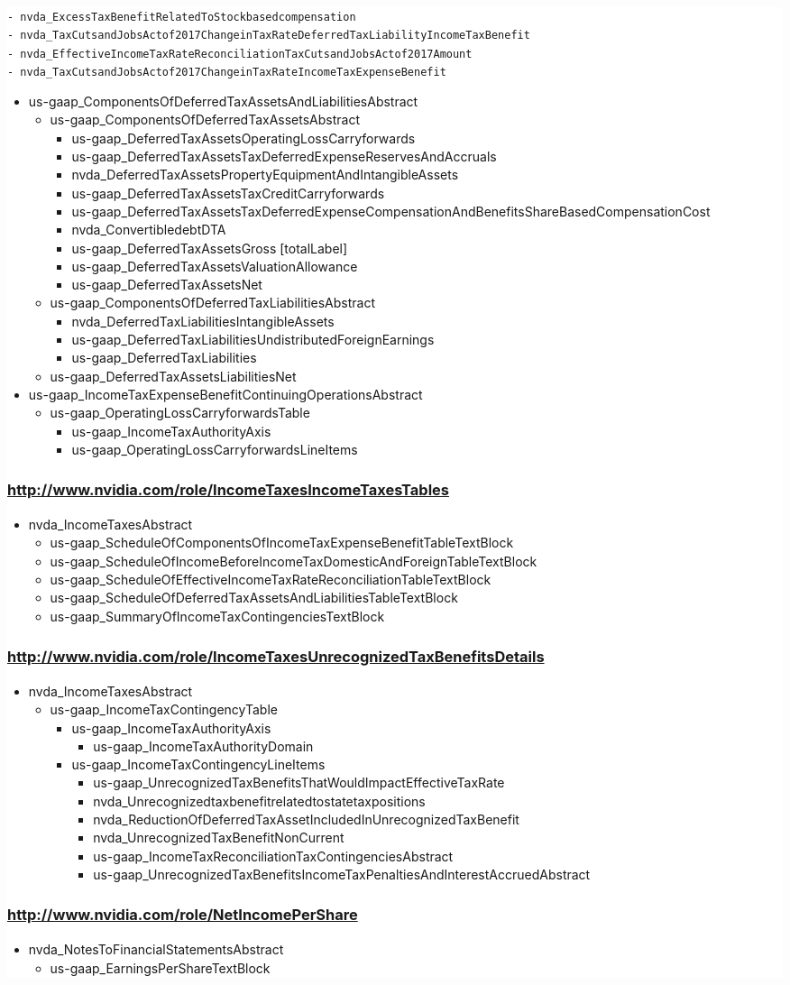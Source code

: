     - nvda_ExcessTaxBenefitRelatedToStockbasedcompensation
    - nvda_TaxCutsandJobsActof2017ChangeinTaxRateDeferredTaxLiabilityIncomeTaxBenefit
    - nvda_EffectiveIncomeTaxRateReconciliationTaxCutsandJobsActof2017Amount
    - nvda_TaxCutsandJobsActof2017ChangeinTaxRateIncomeTaxExpenseBenefit
  - us-gaap_ComponentsOfDeferredTaxAssetsAndLiabilitiesAbstract
    - us-gaap_ComponentsOfDeferredTaxAssetsAbstract
      - us-gaap_DeferredTaxAssetsOperatingLossCarryforwards
      - us-gaap_DeferredTaxAssetsTaxDeferredExpenseReservesAndAccruals
      - nvda_DeferredTaxAssetsPropertyEquipmentAndIntangibleAssets
      - us-gaap_DeferredTaxAssetsTaxCreditCarryforwards
      - us-gaap_DeferredTaxAssetsTaxDeferredExpenseCompensationAndBenefitsShareBasedCompensationCost
      - nvda_ConvertibledebtDTA
      - us-gaap_DeferredTaxAssetsGross [totalLabel]
      - us-gaap_DeferredTaxAssetsValuationAllowance
      - us-gaap_DeferredTaxAssetsNet
    - us-gaap_ComponentsOfDeferredTaxLiabilitiesAbstract
      - nvda_DeferredTaxLiabilitiesIntangibleAssets
      - us-gaap_DeferredTaxLiabilitiesUndistributedForeignEarnings
      - us-gaap_DeferredTaxLiabilities
    - us-gaap_DeferredTaxAssetsLiabilitiesNet
  - us-gaap_IncomeTaxExpenseBenefitContinuingOperationsAbstract
    - us-gaap_OperatingLossCarryforwardsTable
      - us-gaap_IncomeTaxAuthorityAxis
      - us-gaap_OperatingLossCarryforwardsLineItems

### http://www.nvidia.com/role/IncomeTaxesIncomeTaxesTables

- nvda_IncomeTaxesAbstract
  - us-gaap_ScheduleOfComponentsOfIncomeTaxExpenseBenefitTableTextBlock
  - us-gaap_ScheduleOfIncomeBeforeIncomeTaxDomesticAndForeignTableTextBlock
  - us-gaap_ScheduleOfEffectiveIncomeTaxRateReconciliationTableTextBlock
  - us-gaap_ScheduleOfDeferredTaxAssetsAndLiabilitiesTableTextBlock
  - us-gaap_SummaryOfIncomeTaxContingenciesTextBlock

### http://www.nvidia.com/role/IncomeTaxesUnrecognizedTaxBenefitsDetails

- nvda_IncomeTaxesAbstract
  - us-gaap_IncomeTaxContingencyTable
    - us-gaap_IncomeTaxAuthorityAxis
      - us-gaap_IncomeTaxAuthorityDomain
    - us-gaap_IncomeTaxContingencyLineItems
      - us-gaap_UnrecognizedTaxBenefitsThatWouldImpactEffectiveTaxRate
      - nvda_Unrecognizedtaxbenefitrelatedtostatetaxpositions
      - nvda_ReductionOfDeferredTaxAssetIncludedInUnrecognizedTaxBenefit
      - nvda_UnrecognizedTaxBenefitNonCurrent
      - us-gaap_IncomeTaxReconciliationTaxContingenciesAbstract
      - us-gaap_UnrecognizedTaxBenefitsIncomeTaxPenaltiesAndInterestAccruedAbstract

### http://www.nvidia.com/role/NetIncomePerShare

- nvda_NotesToFinancialStatementsAbstract
  - us-gaap_EarningsPerShareTextBlock
